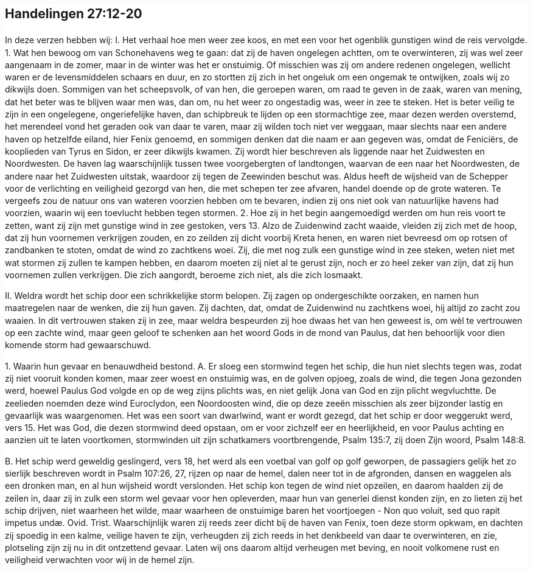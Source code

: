 ## Handelingen 27:12-20 
In deze verzen hebben wij:
I. Het verhaal hoe men weer zee koos, en met een voor het ogenblik gunstigen wind de reis vervolgde. 
1\. Wat hen bewoog om van Schonehavens weg te gaan: dat zij de haven ongelegen achtten, om te overwinteren, zij was wel zeer aangenaam in de zomer, maar in de winter was het er onstuimig. Of misschien was zij om andere redenen ongelegen, wellicht waren er de levensmiddelen schaars en duur, en zo stortten zij zich in het ongeluk om een ongemak te ontwijken, zoals wij zo dikwijls doen. Sommigen van het scheepsvolk, of van hen, die geroepen waren, om raad te geven in de zaak, waren van mening, dat het beter was te blijven waar men was, dan om, nu het weer zo ongestadig was, weer in zee te steken. Het is beter veilig te zijn in een ongelegene, ongeriefelijke haven, dan schipbreuk te lijden op een stormachtige zee, maar dezen werden overstemd, het merendeel vond het geraden ook van daar te varen, maar zij wilden toch niet ver weggaan, maar slechts naar een andere haven op hetzelfde eiland, hier Fenix genoemd, en sommigen denken dat die naam er aan gegeven was, omdat de Feniciërs, de kooplieden van Tyrus en Sidon, er zeer dikwijls kwamen. Zij wordt hier beschreven als liggende naar het Zuidwesten en Noordwesten. De haven lag waarschijnlijk tussen twee voorgebergten of landtongen, waarvan de een naar het Noordwesten, de andere naar het Zuidwesten uitstak, waardoor zij tegen de Zeewinden beschut was. Aldus heeft de wijsheid van de Schepper voor de verlichting en veiligheid gezorgd van hen, die met schepen ter zee afvaren, handel doende op de grote wateren. Te vergeefs zou de natuur ons van wateren voorzien hebben om te bevaren, indien zij ons niet ook van natuurlijke havens had voorzien, waarin wij een toevlucht hebben tegen stormen. 
2\. Hoe zij in het begin aangemoedigd werden om hun reis voort te zetten, want zij zijn met gunstige wind in zee gestoken, vers 13. Alzo de Zuidenwind zacht waaide, vleiden zij zich met de hoop, dat zij hun voornemen verkrijgen zouden, en zo zeilden zij dicht voorbij Kreta henen, en waren niet bevreesd om op rotsen of zandbanken te stoten, omdat de wind zo zachtkens woei. Zij, die met nog zulk een gunstige wind in zee steken, weten niet met wat stormen zij zullen te kampen hebben, en daarom moeten zij niet al te gerust zijn, noch er zo heel zeker van zijn, dat zij hun voornemen zullen verkrijgen. Die zich aangordt, beroeme zich niet, als die zich losmaakt.

II. Weldra wordt het schip door een schrikkelijke storm belopen. Zij zagen op ondergeschikte oorzaken, en namen hun maatregelen naar de wenken, die zij hun gaven. Zij dachten, dat, omdat de Zuidenwind nu zachtkens woei, hij altijd zo zacht zou waaien. In dit vertrouwen staken zij in zee, maar weldra bespeurden zij hoe dwaas het van hen geweest is, om wèl te vertrouwen op een zachte wind, maar geen geloof te schenken aan het woord Gods in de mond van Paulus, dat hen behoorlijk voor dien komende storm had gewaarschuwd. 

1\. Waarin hun gevaar en benauwdheid bestond.
A. Er sloeg een stormwind tegen het schip, die hun niet slechts tegen was, zodat zij niet vooruit konden komen, maar zeer woest en onstuimig was, en de golven opjoeg, zoals de wind, die tegen Jona gezonden werd, hoewel Paulus God volgde en op de weg zijns plichts was, en niet gelijk Jona van God en zijn plicht wegvluchtte. De zeelieden noemden deze wind Euroclydon, een Noordoosten wind, die op deze zeeën misschien als zeer bijzonder lastig en gevaarlijk was waargenomen. Het was een soort van dwarlwind, want er wordt gezegd, dat het schip er door weggerukt werd, vers 15. Het was God, die dezen stormwind deed opstaan, om er voor zichzelf eer en heerlijkheid, en voor Paulus achting en aanzien uit te laten voortkomen, stormwinden uit zijn schatkamers voortbrengende, Psalm  135:7, zij doen Zijn woord, Psalm  148:8.

B. Het schip werd geweldig geslingerd, vers 18, het werd als een voetbal van golf op golf geworpen, de passagiers gelijk het zo sierlijk beschreven wordt in Psalm  107:26, 27, rijzen op naar de hemel, dalen neer tot in de afgronden, dansen en waggelen als een dronken man, en al hun wijsheid wordt verslonden. Het schip kon tegen de wind niet opzeilen, en daarom haalden zij de zeilen in, daar zij in zulk een storm wel gevaar voor hen opleverden, maar hun van generlei dienst konden zijn, en zo lieten zij het schip drijven, niet waarheen het wilde, maar waarheen de onstuimige baren het voortjoegen - Non quo voluit, sed quo rapit impetus undæ. Ovid. Trist. Waarschijnlijk waren zij reeds zeer dicht bij de haven van Fenix, toen deze storm opkwam, en dachten zij spoedig in een kalme, veilige haven te zijn, verheugden zij zich reeds in het denkbeeld van daar te overwinteren, en zie, plotseling zijn zij nu in dit ontzettend gevaar. Laten wij ons daarom altijd verheugen met beving, en nooit volkomene rust en veiligheid verwachten voor wij in de hemel zijn.
